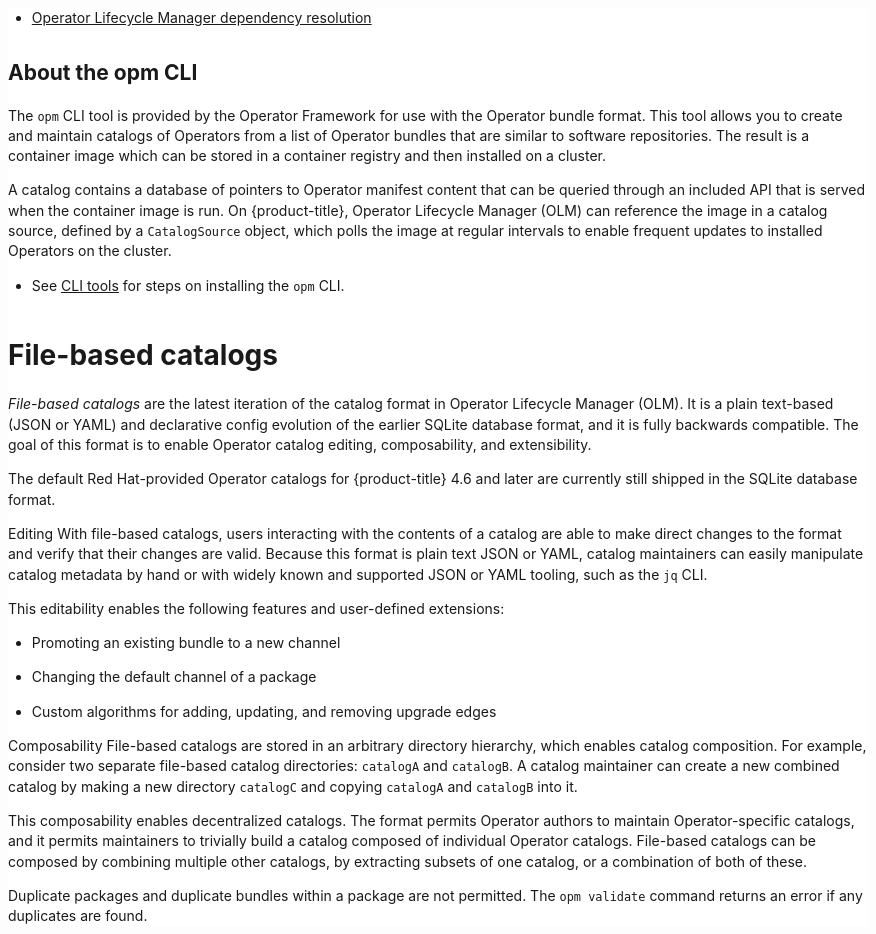 -   [Operator Lifecycle Manager dependency resolution](../../operators/understanding/olm/olm-understanding-dependency-resolution.xml#olm-understanding-dependency-resolution)

About the opm CLI
-----------------

The `opm` CLI tool is provided by the Operator Framework for use with the Operator bundle format. This tool allows you to create and maintain catalogs of Operators from a list of Operator bundles that are similar to software repositories. The result is a container image which can be stored in a container registry and then installed on a cluster.

A catalog contains a database of pointers to Operator manifest content that can be queried through an included API that is served when the container image is run. On {product-title}, Operator Lifecycle Manager (OLM) can reference the image in a catalog source, defined by a `CatalogSource` object, which polls the image at regular intervals to enable frequent updates to installed Operators on the cluster.

-   See [CLI tools](../../cli_reference/opm/cli-opm-install.xml#cli-opm-install) for steps on installing the `opm` CLI.

File-based catalogs
===================

*File-based catalogs* are the latest iteration of the catalog format in Operator Lifecycle Manager (OLM). It is a plain text-based (JSON or YAML) and declarative config evolution of the earlier SQLite database format, and it is fully backwards compatible. The goal of this format is to enable Operator catalog editing, composability, and extensibility.

The default Red Hat-provided Operator catalogs for {product-title} 4.6 and later are currently still shipped in the SQLite database format.

Editing
With file-based catalogs, users interacting with the contents of a catalog are able to make direct changes to the format and verify that their changes are valid. Because this format is plain text JSON or YAML, catalog maintainers can easily manipulate catalog metadata by hand or with widely known and supported JSON or YAML tooling, such as the `jq` CLI.

This editability enables the following features and user-defined extensions:

-   Promoting an existing bundle to a new channel

-   Changing the default channel of a package

-   Custom algorithms for adding, updating, and removing upgrade edges

Composability
File-based catalogs are stored in an arbitrary directory hierarchy, which enables catalog composition. For example, consider two separate file-based catalog directories: `catalogA` and `catalogB`. A catalog maintainer can create a new combined catalog by making a new directory `catalogC` and copying `catalogA` and `catalogB` into it.

This composability enables decentralized catalogs. The format permits Operator authors to maintain Operator-specific catalogs, and it permits maintainers to trivially build a catalog composed of individual Operator catalogs. File-based catalogs can be composed by combining multiple other catalogs, by extracting subsets of one catalog, or a combination of both of these.

Duplicate packages and duplicate bundles within a package are not permitted. The `opm validate` command returns an error if any duplicates are found.
